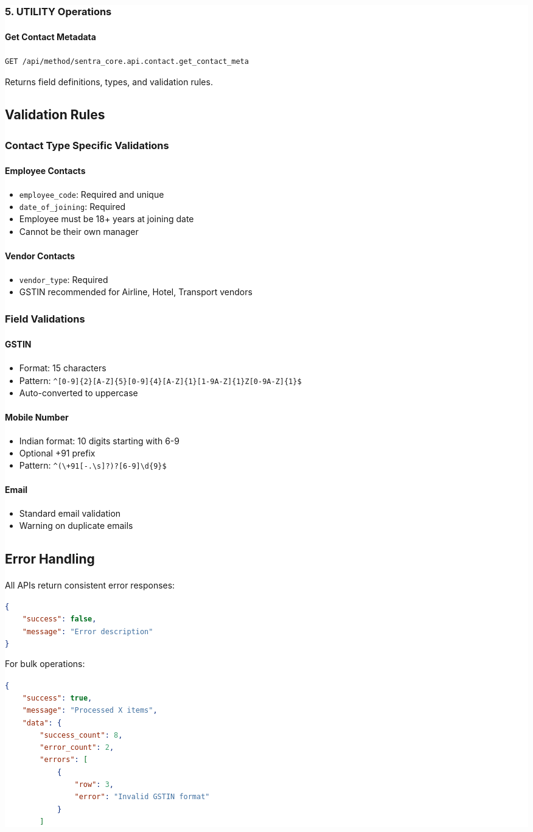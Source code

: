 ### 5. UTILITY Operations

#### Get Contact Metadata
```http
GET /api/method/sentra_core.api.contact.get_contact_meta
```

Returns field definitions, types, and validation rules.

## Validation Rules

### Contact Type Specific Validations

#### Employee Contacts
- `employee_code`: Required and unique
- `date_of_joining`: Required
- Employee must be 18+ years at joining date
- Cannot be their own manager

#### Vendor Contacts
- `vendor_type`: Required
- GSTIN recommended for Airline, Hotel, Transport vendors

### Field Validations

#### GSTIN
- Format: 15 characters
- Pattern: `^[0-9]{2}[A-Z]{5}[0-9]{4}[A-Z]{1}[1-9A-Z]{1}Z[0-9A-Z]{1}$`
- Auto-converted to uppercase

#### Mobile Number
- Indian format: 10 digits starting with 6-9
- Optional +91 prefix
- Pattern: `^(\+91[-.\s]?)?[6-9]\d{9}$`

#### Email
- Standard email validation
- Warning on duplicate emails

## Error Handling

All APIs return consistent error responses:

```json
{
    "success": false,
    "message": "Error description"
}
```

For bulk operations:
```json
{
    "success": true,
    "message": "Processed X items",
    "data": {
        "success_count": 8,
        "error_count": 2,
        "errors": [
            {
                "row": 3,
                "error": "Invalid GSTIN format"
            }
        ]
```